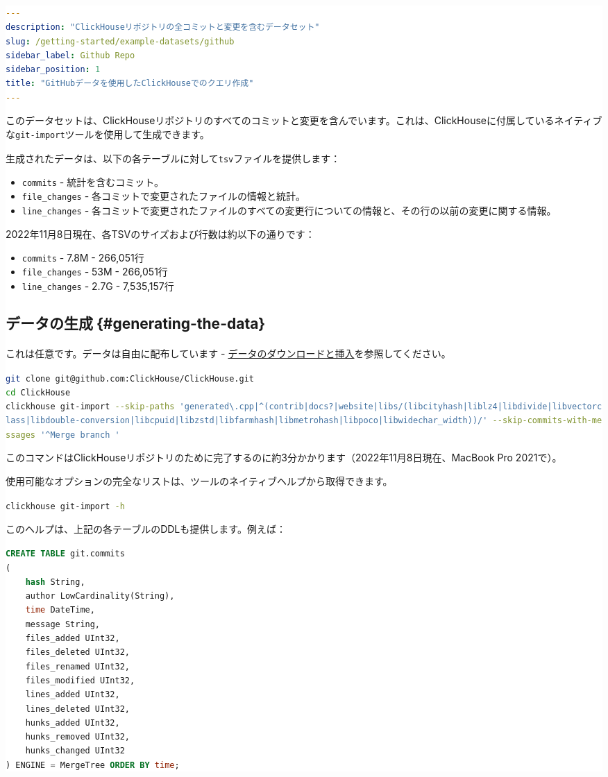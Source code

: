 ```yaml
---
description: "ClickHouseリポジトリの全コミットと変更を含むデータセット"
slug: /getting-started/example-datasets/github
sidebar_label: Github Repo
sidebar_position: 1
title: "GitHubデータを使用したClickHouseでのクエリ作成"
---
```


このデータセットは、ClickHouseリポジトリのすべてのコミットと変更を含んでいます。これは、ClickHouseに付属しているネイティブな`git-import`ツールを使用して生成できます。

生成されたデータは、以下の各テーブルに対して`tsv`ファイルを提供します：

- `commits` - 統計を含むコミット。
- `file_changes` - 各コミットで変更されたファイルの情報と統計。
- `line_changes` - 各コミットで変更されたファイルのすべての変更行についての情報と、その行の以前の変更に関する情報。

2022年11月8日現在、各TSVのサイズおよび行数は約以下の通りです：

- `commits` - 7.8M - 266,051行
- `file_changes` - 53M - 266,051行
- `line_changes` - 2.7G - 7,535,157行

## データの生成 {#generating-the-data}

これは任意です。データは自由に配布しています - [データのダウンロードと挿入](#downloading-and-inserting-the-data)を参照してください。

```bash
git clone git@github.com:ClickHouse/ClickHouse.git
cd ClickHouse
clickhouse git-import --skip-paths 'generated\.cpp|^(contrib|docs?|website|libs/(libcityhash|liblz4|libdivide|libvectorclass|libdouble-conversion|libcpuid|libzstd|libfarmhash|libmetrohash|libpoco|libwidechar_width))/' --skip-commits-with-messages '^Merge branch '
```

このコマンドはClickHouseリポジトリのために完了するのに約3分かかります（2022年11月8日現在、MacBook Pro 2021で）。

使用可能なオプションの完全なリストは、ツールのネイティブヘルプから取得できます。

```bash
clickhouse git-import -h
```

このヘルプは、上記の各テーブルのDDLも提供します。例えば：

```sql
CREATE TABLE git.commits
(
    hash String,
    author LowCardinality(String),
    time DateTime,
    message String,
    files_added UInt32,
    files_deleted UInt32,
    files_renamed UInt32,
    files_modified UInt32,
    lines_added UInt32,
    lines_deleted UInt32,
    hunks_added UInt32,
    hunks_removed UInt32,
    hunks_changed UInt32
) ENGINE = MergeTree ORDER BY time;
```
